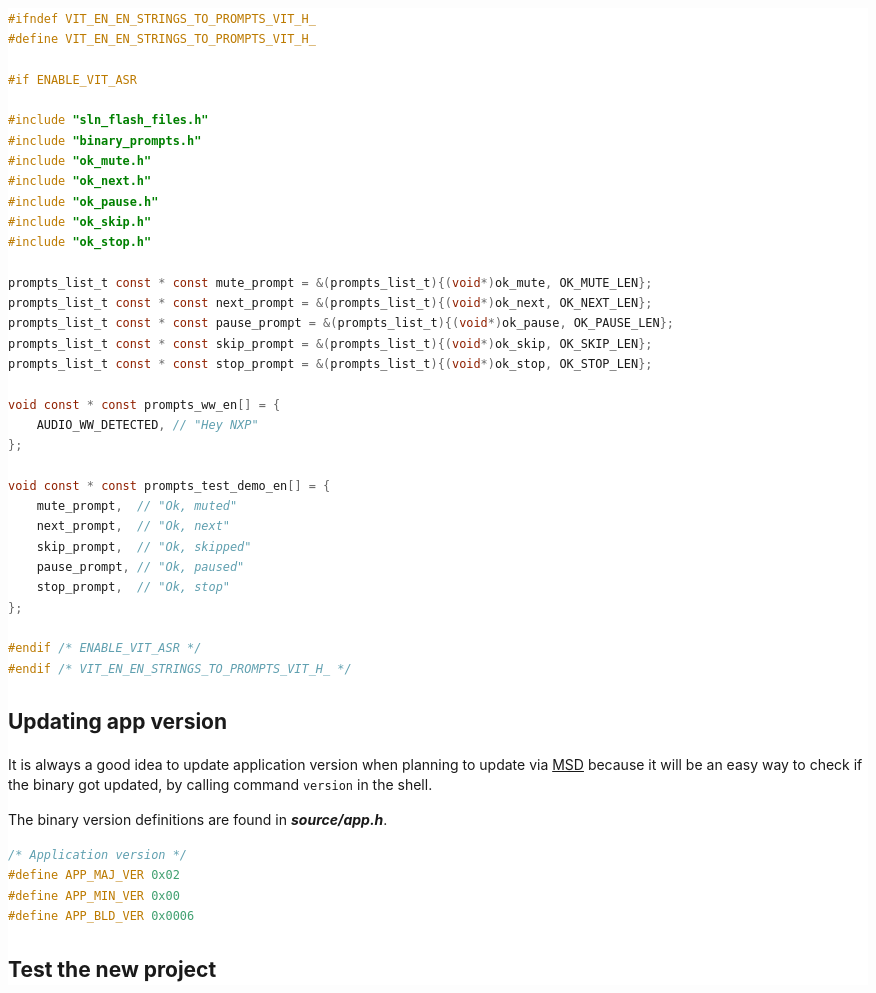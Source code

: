 ```c
#ifndef VIT_EN_EN_STRINGS_TO_PROMPTS_VIT_H_
#define VIT_EN_EN_STRINGS_TO_PROMPTS_VIT_H_

#if ENABLE_VIT_ASR

#include "sln_flash_files.h"
#include "binary_prompts.h"
#include "ok_mute.h"
#include "ok_next.h"
#include "ok_pause.h"
#include "ok_skip.h"
#include "ok_stop.h"

prompts_list_t const * const mute_prompt = &(prompts_list_t){(void*)ok_mute, OK_MUTE_LEN};
prompts_list_t const * const next_prompt = &(prompts_list_t){(void*)ok_next, OK_NEXT_LEN};
prompts_list_t const * const pause_prompt = &(prompts_list_t){(void*)ok_pause, OK_PAUSE_LEN};
prompts_list_t const * const skip_prompt = &(prompts_list_t){(void*)ok_skip, OK_SKIP_LEN};
prompts_list_t const * const stop_prompt = &(prompts_list_t){(void*)ok_stop, OK_STOP_LEN};

void const * const prompts_ww_en[] = {
    AUDIO_WW_DETECTED, // "Hey NXP"
};

void const * const prompts_test_demo_en[] = {
    mute_prompt,  // "Ok, muted"
    next_prompt,  // "Ok, next"
    skip_prompt,  // "Ok, skipped"
    pause_prompt, // "Ok, paused"
    stop_prompt,  // "Ok, stop"
};

#endif /* ENABLE_VIT_ASR */
#endif /* VIT_EN_EN_STRINGS_TO_PROMPTS_VIT_H_ */
```

## Updating app version

It is always a good idea to update application version when planning to update via [MSD](../../../README.md#msd-update) because it will be an easy way to check if the binary got updated, by calling command `version` in the shell.

The binary version definitions are found in **_source/app.h_**.
```c
/* Application version */
#define APP_MAJ_VER 0x02
#define APP_MIN_VER 0x00
#define APP_BLD_VER 0x0006
```

## Test the new project
